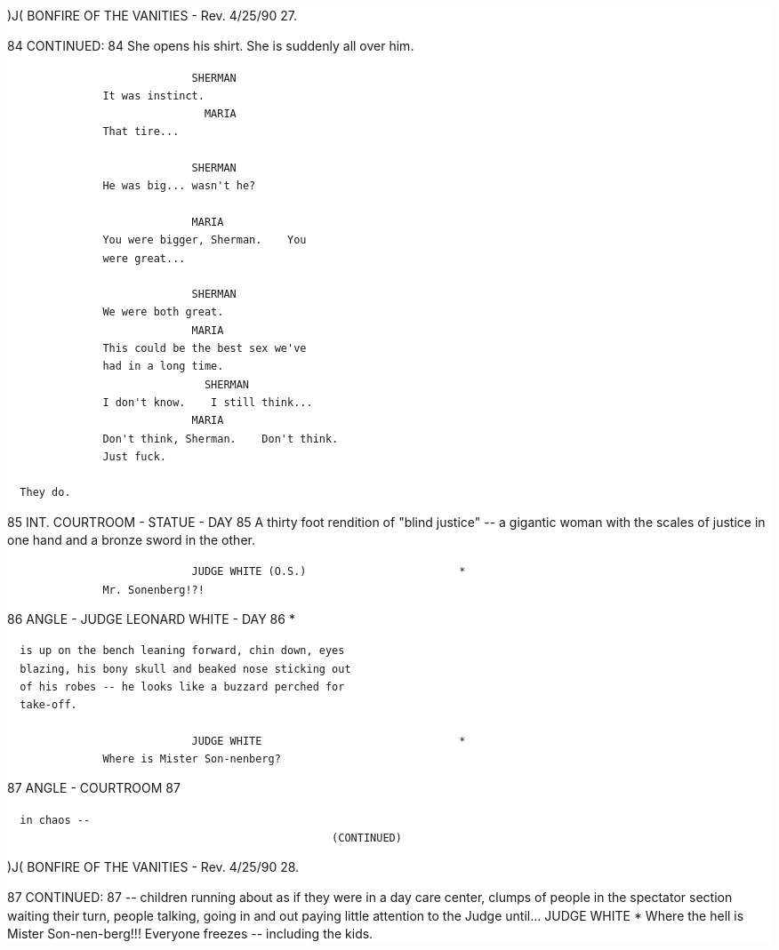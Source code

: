 )J(   BONFIRE OF THE VANITIES - Rev. 4/25/90                    27.

84    CONTINUED:                                                      84
      She opens his shirt.    She is suddenly all over him.

                                 SHERMAN
                   It was instinct.
                                   MARIA
                   That tire...

                                 SHERMAN
                   He was big... wasn't he?

                                 MARIA
                   You were bigger, Sherman.    You
                   were great...

                                 SHERMAN
                   We were both great.
                                 MARIA
                   This could be the best sex we've
                   had in a long time.
                                   SHERMAN
                   I don't know.    I still think...
                                 MARIA
                   Don't think, Sherman.    Don't think.
                   Just fuck.

      They do.
85    INT. COURTROOM - STATUE - DAY                                   85
      A thirty foot rendition of "blind justice" -- a gigantic
      woman with the scales of justice in one hand and a bronze
      sword in the other.

                                 JUDGE WHITE (O.S.)                        *
                   Mr. Sonenberg!?!
86    ANGLE - JUDGE LEONARD WHITE - DAY                               86   *

      is up on the bench leaning forward, chin down, eyes
      blazing, his bony skull and beaked nose sticking out
      of his robes -- he looks like a buzzard perched for
      take-off.

                                 JUDGE WHITE                               *
                   Where is Mister Son-nenberg?

87    ANGLE - COURTROOM                                               87

      in chaos --
                                                       (CONTINUED)

)J(   BONFIRE OF THE VANITIES - Rev. 4/25/90              28.

87    CONTINUED:                                                87
      -- children running about as if they were in a day care
      center, clumps of people in the spectator section waiting
      their turn, people talking, going in and out paying
      little attention to the Judge until...
                                 JUDGE WHITE                         *
                   Where the hell is Mister
                   Son-nen-berg!!!
      Everyone freezes -- including the kids.
